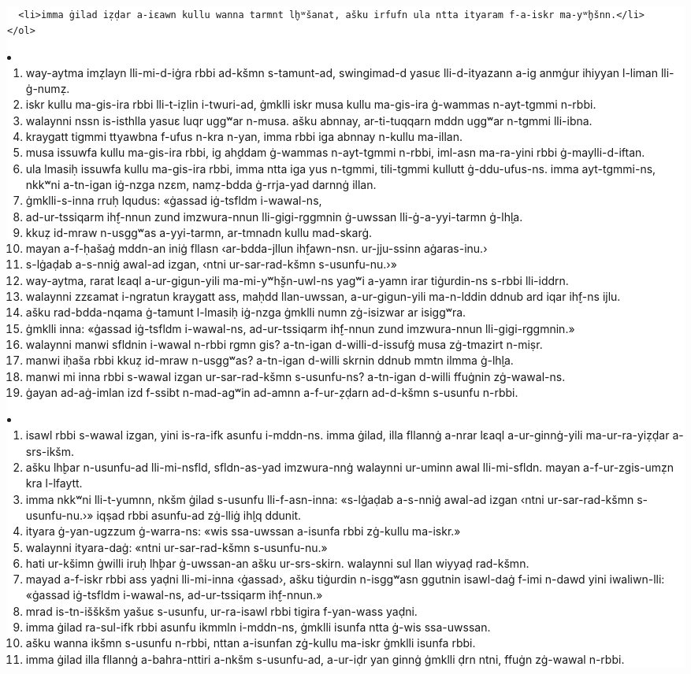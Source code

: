       <li>imma ġilad iẓḍar a-iɛawn kullu wanna tarmnt lh̬ʷšanat, ašku irfufn ula ntta ityaram f-a-iskr ma-yʷh̬šnn.</li>
    </ol>
  </li>
  <li>
    <ol>
      <li>way-aytma imẓlayn lli-mi-d-iġra rbbi ad-kšmn s-tamunt-ad, swingimad-d yasuɛ lli-d-ityazann a-ig anmġur ihiyyan l-liman lli-ġ-numẓ.</li>
      <li>iskr kullu ma-gis-ira rbbi lli-t-iẓlin i-twuri-ad, ġmklli iskr musa kullu ma-gis-ira ġ-wammas n-ayt-tgmmi n-rbbi.</li>
      <li>walaynni nssn is-isthlla yasuɛ luqr uggʷar n-musa. ašku abnnay, ar-ti-tuqqarn mddn uggʷar n-tgmmi lli-ibna.</li>
      <li>kraygatt tigmmi ttyawbna f-ufus n-kra n-yan, imma rbbi iga abnnay n-kullu ma-illan.</li>
      <li>musa issuwfa kullu ma-gis-ira rbbi, ig ah̬ddam ġ-wammas n-ayt-tgmmi n-rbbi, iml-asn ma-ra-yini rbbi ġ-maylli-d-iftan.</li>
      <li>ula lmasiḥ issuwfa kullu ma-gis-ira rbbi, imma ntta iga yus n-tgmmi, tili-tgmmi kullutt ġ-ddu-ufus-ns. imma ayt-tgmmi-ns, nkkʷni a-tn-igan iġ-nzga nzɛm, namẓ-bdda ġ-rrja-yad darnnġ illan.</li>
      <li>ġmklli-s-inna rruḥ lqudus: «ġassad iġ-tsfldm i-wawal-ns,</li>
      <li>ad-ur-tssiqarm ih̬f-nnun zund imzwura-nnun lli-gigi-rggmnin ġ-uwssan lli-ġ-a-yyi-tarmn ġ-lh̬la.</li>
      <li>kkuẓ id-mraw n-usggʷas a-yyi-tarmn, ar-tmnadn kullu mad-skarġ.</li>
      <li>mayan a-f-ḥašaġ mddn-an iniġ fllasn ‹ar-bdda-jllun ih̬fawn-nsn. ur-jju-ssinn aġaras-inu.›</li>
      <li>s-lġaḍab a-s-nniġ awal-ad izgan, ‹ntni ur-sar-rad-kšmn s-usunfu-nu.›»</li>
      <li>way-aytma, rarat lɛaql a-ur-gigun-yili ma-mi-yʷh̬šn-uwl-ns yagʷi a-yamn irar tiġurdin-ns s-rbbi lli-iddrn.</li>
      <li>walaynni zzɛamat i-ngratun kraygatt ass, maḥdd llan-uwssan, a-ur-gigun-yili ma-n-lddin ddnub ard iqar ih̬f-ns ijlu.</li>
      <li>ašku rad-bdda-nqama ġ-tamunt l-lmasiḥ iġ-nzga ġmklli numn zġ-isizwar ar isiggʷra.</li>
      <li>ġmklli inna: «ġassad iġ-tsfldm i-wawal-ns, ad-ur-tssiqarm ih̬f-nnun zund imzwura-nnun lli-gigi-rggmnin.»</li>
      <li>walaynni manwi sfldnin i-wawal n-rbbi rgmn gis? a-tn-igan d-willi-d-issufġ musa zġ-tmazirt n-miṣr.</li>
      <li>manwi iḥaša rbbi kkuẓ id-mraw n-usggʷas? a-tn-igan d-willi skrnin ddnub mmtn ilmma ġ-lh̬la.</li>
      <li>manwi mi inna rbbi s-wawal izgan ur-sar-rad-kšmn s-usunfu-ns? a-tn-igan d-willi ffuġnin zġ-wawal-ns.</li>
      <li>ġayan ad-aġ-imlan izd f-ssibt n-mad-agʷin ad-amnn a-f-ur-ẓḍarn ad-d-kšmn s-usunfu n-rbbi.</li>
    </ol>
  </li>
  <li>
    <ol>
      <li>isawl rbbi s-wawal izgan, yini is-ra-ifk asunfu i-mddn-ns. imma ġilad, illa fllannġ a-nrar lɛaql a-ur-ginnġ-yili ma-ur-ra-yiẓḍar a-srs-ikšm.</li>
      <li>ašku lh̬bar n-usunfu-ad lli-mi-nsfld, sfldn-as-yad imzwura-nnġ walaynni ur-uminn awal lli-mi-sfldn. mayan a-f-ur-zgis-umẓn kra l-lfaytt.</li>
      <li>imma nkkʷni lli-t-yumnn, nkšm ġilad s-usunfu lli-f-asn-inna: «s-lġaḍab a-s-nniġ awal-ad izgan ‹ntni ur-sar-rad-kšmn s-usunfu-nu.›» iqṣad rbbi asunfu-ad zġ-lliġ ih̬lq ddunit.</li>
      <li>ityara ġ-yan-ugzzum ġ-warra-ns: «wis ssa-uwssan a-isunfa rbbi zġ-kullu ma-iskr.»</li>
      <li>walaynni ityara-daġ: «ntni ur-sar-rad-kšmn s-usunfu-nu.»</li>
      <li>hati ur-kšimn ġwilli iruḥ lh̬bar ġ-uwssan-an ašku ur-srs-skirn. walaynni sul llan wiyyaḍ rad-kšmn.</li>
      <li>mayad a-f-iskr rbbi ass yaḍni lli-mi-inna ‹ġassad›, ašku tiġurdin n-isggʷasn ggutnin isawl-daġ f-imi n-dawd yini iwaliwn-lli: «ġassad iġ-tsfldm i-wawal-ns, ad-ur-tssiqarm ih̬f-nnun.»</li>
      <li>mrad is-tn-išškšm yašuɛ s-usunfu, ur-ra-isawl rbbi tigira f-yan-wass yaḍni.</li>
      <li>imma ġilad ra-sul-ifk rbbi asunfu ikmmln i-mddn-ns, ġmklli isunfa ntta ġ-wis ssa-uwssan.</li>
      <li>ašku wanna ikšmn s-usunfu n-rbbi, nttan a-isunfan zġ-kullu ma-iskr ġmklli isunfa rbbi.</li>
      <li>imma ġilad illa fllannġ a-bahra-nttiri a-nkšm s-usunfu-ad, a-ur-iḍr yan ginnġ ġmklli ḍrn ntni, ffuġn zġ-wawal n-rbbi.</li>